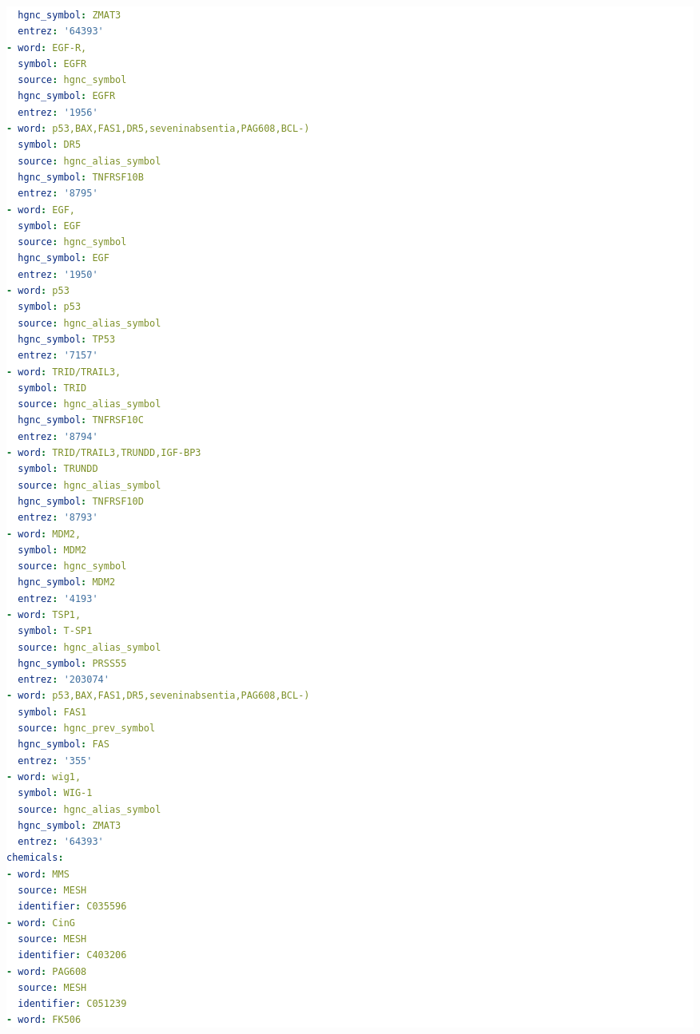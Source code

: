 ```yaml
  hgnc_symbol: ZMAT3
  entrez: '64393'
- word: EGF-R,
  symbol: EGFR
  source: hgnc_symbol
  hgnc_symbol: EGFR
  entrez: '1956'
- word: p53,BAX,FAS1,DR5,seveninabsentia,PAG608,BCL-)
  symbol: DR5
  source: hgnc_alias_symbol
  hgnc_symbol: TNFRSF10B
  entrez: '8795'
- word: EGF,
  symbol: EGF
  source: hgnc_symbol
  hgnc_symbol: EGF
  entrez: '1950'
- word: p53
  symbol: p53
  source: hgnc_alias_symbol
  hgnc_symbol: TP53
  entrez: '7157'
- word: TRID/TRAIL3,
  symbol: TRID
  source: hgnc_alias_symbol
  hgnc_symbol: TNFRSF10C
  entrez: '8794'
- word: TRID/TRAIL3,TRUNDD,IGF-BP3
  symbol: TRUNDD
  source: hgnc_alias_symbol
  hgnc_symbol: TNFRSF10D
  entrez: '8793'
- word: MDM2,
  symbol: MDM2
  source: hgnc_symbol
  hgnc_symbol: MDM2
  entrez: '4193'
- word: TSP1,
  symbol: T-SP1
  source: hgnc_alias_symbol
  hgnc_symbol: PRSS55
  entrez: '203074'
- word: p53,BAX,FAS1,DR5,seveninabsentia,PAG608,BCL-)
  symbol: FAS1
  source: hgnc_prev_symbol
  hgnc_symbol: FAS
  entrez: '355'
- word: wig1,
  symbol: WIG-1
  source: hgnc_alias_symbol
  hgnc_symbol: ZMAT3
  entrez: '64393'
chemicals:
- word: MMS
  source: MESH
  identifier: C035596
- word: CinG
  source: MESH
  identifier: C403206
- word: PAG608
  source: MESH
  identifier: C051239
- word: FK506
```